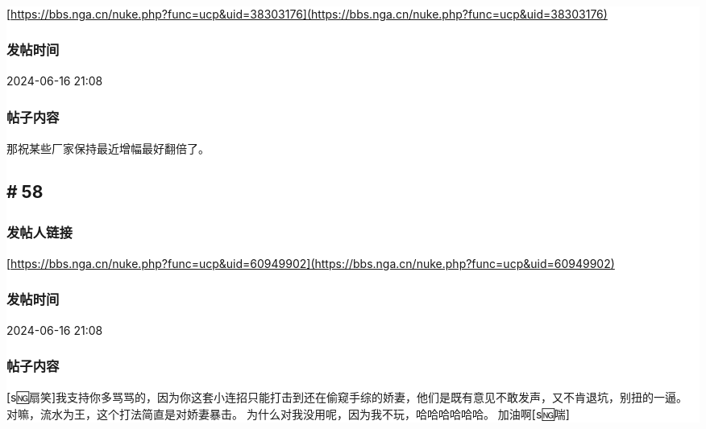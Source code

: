 [https://bbs.nga.cn/nuke.php?func=ucp&uid=38303176](https://bbs.nga.cn/nuke.php?func=ucp&uid=38303176)
### 发帖时间
2024-06-16 21:08
### 帖子内容
那祝某些厂家保持最近增幅最好翻倍了。
## \# 58
### 发帖人链接
[https://bbs.nga.cn/nuke.php?func=ucp&uid=60949902](https://bbs.nga.cn/nuke.php?func=ucp&uid=60949902)
### 发帖时间
2024-06-16 21:08
### 帖子内容
[s:ng:扇笑]我支持你多骂骂的，因为你这套小连招只能打击到还在偷窥手综的娇妻，他们是既有意见不敢发声，又不肯退坑，别扭的一逼。
对嘛，流水为王，这个打法简直是对娇妻暴击。
为什么对我没用呢，因为我不玩，哈哈哈哈哈哈。
加油啊[s:ng:喘]
